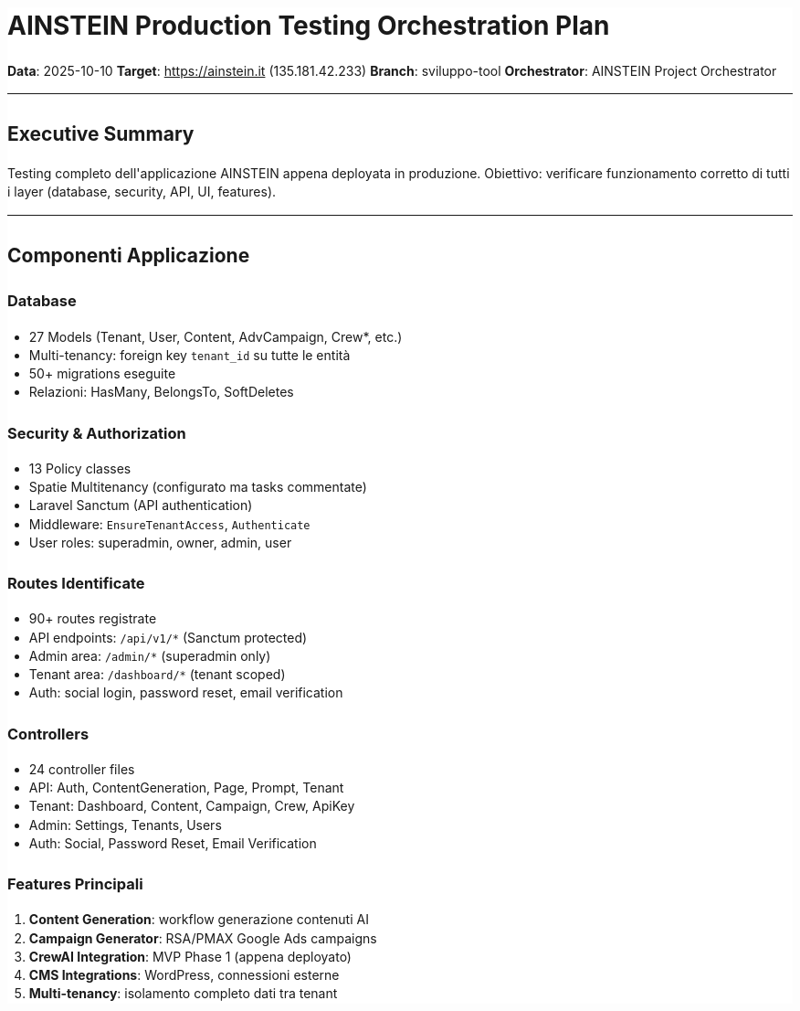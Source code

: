 # AINSTEIN Production Testing Orchestration Plan
**Data**: 2025-10-10
**Target**: https://ainstein.it (135.181.42.233)
**Branch**: sviluppo-tool
**Orchestrator**: AINSTEIN Project Orchestrator

---

## Executive Summary

Testing completo dell'applicazione AINSTEIN appena deployata in produzione.
Obiettivo: verificare funzionamento corretto di tutti i layer (database, security, API, UI, features).

---

## Componenti Applicazione

### Database
- 27 Models (Tenant, User, Content, AdvCampaign, Crew*, etc.)
- Multi-tenancy: foreign key `tenant_id` su tutte le entità
- 50+ migrations eseguite
- Relazioni: HasMany, BelongsTo, SoftDeletes

### Security & Authorization
- 13 Policy classes
- Spatie Multitenancy (configurato ma tasks commentate)
- Laravel Sanctum (API authentication)
- Middleware: `EnsureTenantAccess`, `Authenticate`
- User roles: superadmin, owner, admin, user

### Routes Identificate
- 90+ routes registrate
- API endpoints: `/api/v1/*` (Sanctum protected)
- Admin area: `/admin/*` (superadmin only)
- Tenant area: `/dashboard/*` (tenant scoped)
- Auth: social login, password reset, email verification

### Controllers
- 24 controller files
- API: Auth, ContentGeneration, Page, Prompt, Tenant
- Tenant: Dashboard, Content, Campaign, Crew, ApiKey
- Admin: Settings, Tenants, Users
- Auth: Social, Password Reset, Email Verification

### Features Principali
1. **Content Generation**: workflow generazione contenuti AI
2. **Campaign Generator**: RSA/PMAX Google Ads campaigns
3. **CrewAI Integration**: MVP Phase 1 (appena deployato)
4. **CMS Integrations**: WordPress, connessioni esterne
5. **Multi-tenancy**: isolamento completo dati tra tenant
